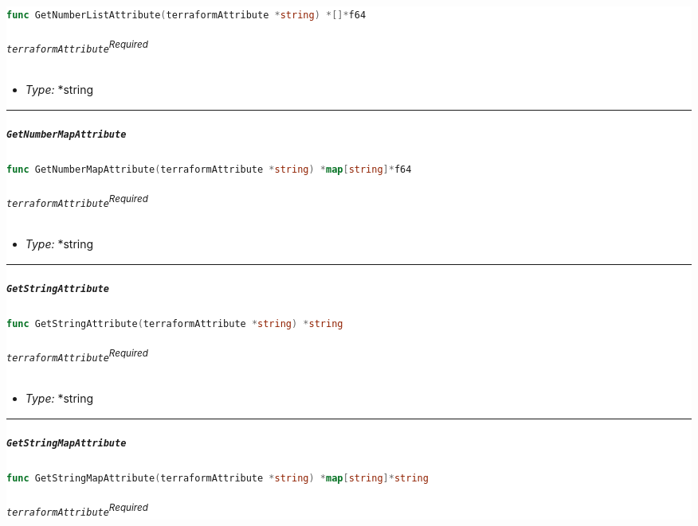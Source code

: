 ```go
func GetNumberListAttribute(terraformAttribute *string) *[]*f64
```

###### `terraformAttribute`<sup>Required</sup> <a name="terraformAttribute" id="@cdktf/provider-azurerm.dataFactoryLinkedServicePostgresql.DataFactoryLinkedServicePostgresql.getNumberListAttribute.parameter.terraformAttribute"></a>

- *Type:* *string

---

##### `GetNumberMapAttribute` <a name="GetNumberMapAttribute" id="@cdktf/provider-azurerm.dataFactoryLinkedServicePostgresql.DataFactoryLinkedServicePostgresql.getNumberMapAttribute"></a>

```go
func GetNumberMapAttribute(terraformAttribute *string) *map[string]*f64
```

###### `terraformAttribute`<sup>Required</sup> <a name="terraformAttribute" id="@cdktf/provider-azurerm.dataFactoryLinkedServicePostgresql.DataFactoryLinkedServicePostgresql.getNumberMapAttribute.parameter.terraformAttribute"></a>

- *Type:* *string

---

##### `GetStringAttribute` <a name="GetStringAttribute" id="@cdktf/provider-azurerm.dataFactoryLinkedServicePostgresql.DataFactoryLinkedServicePostgresql.getStringAttribute"></a>

```go
func GetStringAttribute(terraformAttribute *string) *string
```

###### `terraformAttribute`<sup>Required</sup> <a name="terraformAttribute" id="@cdktf/provider-azurerm.dataFactoryLinkedServicePostgresql.DataFactoryLinkedServicePostgresql.getStringAttribute.parameter.terraformAttribute"></a>

- *Type:* *string

---

##### `GetStringMapAttribute` <a name="GetStringMapAttribute" id="@cdktf/provider-azurerm.dataFactoryLinkedServicePostgresql.DataFactoryLinkedServicePostgresql.getStringMapAttribute"></a>

```go
func GetStringMapAttribute(terraformAttribute *string) *map[string]*string
```

###### `terraformAttribute`<sup>Required</sup> <a name="terraformAttribute" id="@cdktf/provider-azurerm.dataFactoryLinkedServicePostgresql.DataFactoryLinkedServicePostgresql.getStringMapAttribute.parameter.terraformAttribute"></a>
